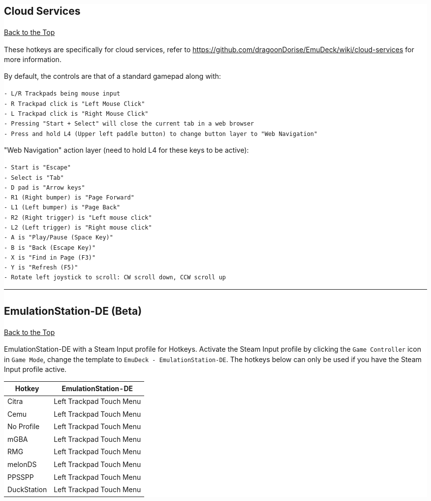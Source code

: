 ## Cloud Services
[Back to the Top](https://github.com/dragoonDorise/EmuDeck/wiki/hotkeys#hotkeys-table-of-contents)

These hotkeys are specifically for cloud services, refer to https://github.com/dragoonDorise/EmuDeck/wiki/cloud-services for more information. 

By default, the controls are that of a standard gamepad along with:

    - L/R Trackpads being mouse input
    - R Trackpad click is "Left Mouse Click"
    - L Trackpad click is "Right Mouse Click"
    - Pressing "Start + Select" will close the current tab in a web browser
    - Press and hold L4 (Upper left paddle button) to change button layer to "Web Navigation"

"Web Navigation" action layer (need to hold L4 for these keys to be active):

    - Start is "Escape"
    - Select is "Tab"
    - D pad is "Arrow keys"
    - R1 (Right bumper) is "Page Forward"
    - L1 (Left bumper) is "Page Back"
    - R2 (Right trigger) is "Left mouse click"
    - L2 (Left trigger) is "Right mouse click"
    - A is "Play/Pause (Space Key)"
    - B is "Back (Escape Key)"
    - X is "Find in Page (F3)"
    - Y is "Refresh (F5)"
    - Rotate left joystick to scroll: CW scroll down, CCW scroll up

***

## EmulationStation-DE (Beta)
[Back to the Top](https://github.com/dragoonDorise/EmuDeck/wiki/hotkeys#hotkeys-table-of-contents)

EmulationStation-DE with a Steam Input profile for Hotkeys. Activate the Steam Input profile by clicking the `Game Controller` icon in `Game Mode`, change the template to `EmuDeck - EmulationStation-DE`. The hotkeys below can only be used if you have the Steam Input profile active.

| Hotkey         | EmulationStation-DE       |
|----------------|---------------------------|
| Citra          | Left Trackpad Touch  Menu |
| Cemu           | Left Trackpad Touch  Menu |
| No Profile     | Left Trackpad Touch  Menu |
| mGBA           | Left Trackpad Touch  Menu |
| RMG            | Left Trackpad Touch  Menu |
| melonDS        | Left Trackpad Touch  Menu |
| PPSSPP         | Left Trackpad Touch  Menu |
| DuckStation    | Left Trackpad Touch  Menu |
